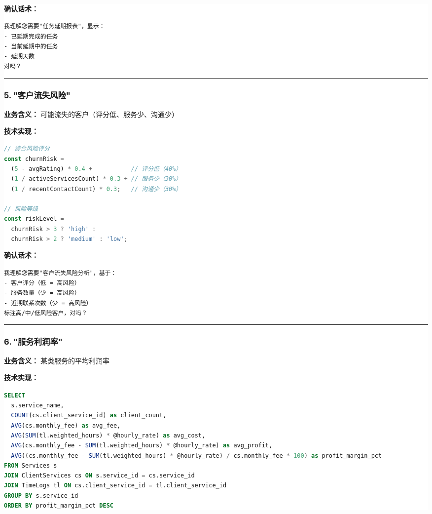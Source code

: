 **确认话术：**
```
我理解您需要"任务延期报表"，显示：
- 已延期完成的任务
- 当前延期中的任务
- 延期天数
对吗？
```

---

### 5. "客户流失风险"

**业务含义：** 可能流失的客户（评分低、服务少、沟通少）

**技术实现：**
```typescript
// 综合风险评分
const churnRisk = 
  (5 - avgRating) * 0.4 +           // 评分低（40%）
  (1 / activeServicesCount) * 0.3 + // 服务少（30%）
  (1 / recentContactCount) * 0.3;   // 沟通少（30%）
  
// 风险等级
const riskLevel = 
  churnRisk > 3 ? 'high' :
  churnRisk > 2 ? 'medium' : 'low';
```

**确认话术：**
```
我理解您需要"客户流失风险分析"，基于：
- 客户评分（低 = 高风险）
- 服务数量（少 = 高风险）
- 近期联系次数（少 = 高风险）
标注高/中/低风险客户，对吗？
```

---

### 6. "服务利润率"

**业务含义：** 某类服务的平均利润率

**技术实现：**
```sql
SELECT 
  s.service_name,
  COUNT(cs.client_service_id) as client_count,
  AVG(cs.monthly_fee) as avg_fee,
  AVG(SUM(tl.weighted_hours) * @hourly_rate) as avg_cost,
  AVG(cs.monthly_fee - SUM(tl.weighted_hours) * @hourly_rate) as avg_profit,
  AVG((cs.monthly_fee - SUM(tl.weighted_hours) * @hourly_rate) / cs.monthly_fee * 100) as profit_margin_pct
FROM Services s
JOIN ClientServices cs ON s.service_id = cs.service_id
JOIN TimeLogs tl ON cs.client_service_id = tl.client_service_id
GROUP BY s.service_id
ORDER BY profit_margin_pct DESC
```
